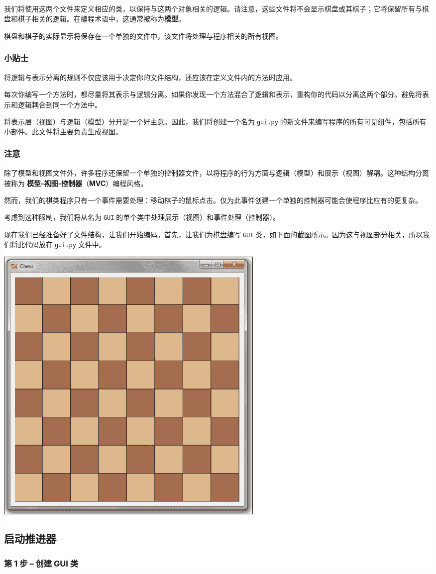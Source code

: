 我们将使用这两个文件来定义相应的类，以保持与这两个对象相关的逻辑。请注意，这些文件将不会显示棋盘或其棋子；它将保留所有与棋盘和棋子相关的逻辑。在编程术语中，这通常被称为**模型**。

棋盘和棋子的实际显示将保存在一个单独的文件中，该文件将处理与程序相关的所有视图。

### 小贴士

将逻辑与表示分离的规则不仅应该用于决定你的文件结构，还应该在定义文件内的方法时应用。

每次你编写一个方法时，都尽量将其表示与逻辑分离。如果你发现一个方法混合了逻辑和表示，重构你的代码以分离这两个部分。避免将表示和逻辑耦合到同一个方法中。

将表示层（视图）与逻辑（模型）分开是一个好主意。因此，我们将创建一个名为 `gui.py` 的新文件来编写程序的所有可见组件，包括所有小部件。此文件将主要负责生成视图。

### 注意

除了模型和视图文件外，许多程序还保留一个单独的控制器文件，以将程序的行为方面与逻辑（模型）和展示（视图）解耦。这种结构分离被称为 **模型-视图-控制器**（**MVC**）编程风格。

然而，我们的棋类程序只有一个事件需要处理：移动棋子的鼠标点击。仅为此事件创建一个单独的控制器可能会使程序比应有的更复杂。

考虑到这种限制，我们将从名为 `GUI` 的单个类中处理展示（视图）和事件处理（控制器）。

现在我们已经准备好了文件结构，让我们开始编码。首先，让我们为棋盘编写 `GUI` 类，如下面的截图所示。因为这与视图部分相关，所以我们将此代码放在 `gui.py` 文件中。

![准备起飞](img/7941_04_02.jpg)

## 启动推进器

### 第 1 步 – 创建 GUI 类
